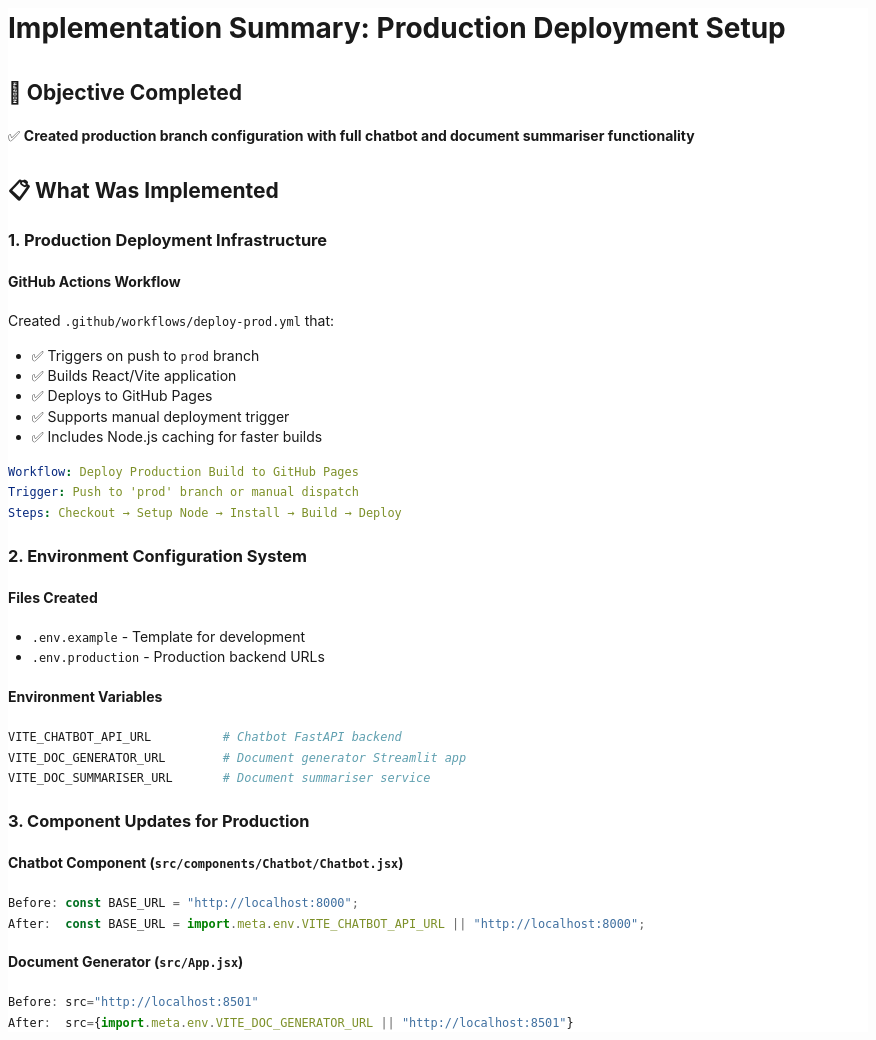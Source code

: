 # Implementation Summary: Production Deployment Setup

## 🎯 Objective Completed
✅ **Created production branch configuration with full chatbot and document summariser functionality**

## 📋 What Was Implemented

### 1. Production Deployment Infrastructure

#### GitHub Actions Workflow
Created `.github/workflows/deploy-prod.yml` that:
- ✅ Triggers on push to `prod` branch
- ✅ Builds React/Vite application
- ✅ Deploys to GitHub Pages
- ✅ Supports manual deployment trigger
- ✅ Includes Node.js caching for faster builds

```yaml
Workflow: Deploy Production Build to GitHub Pages
Trigger: Push to 'prod' branch or manual dispatch
Steps: Checkout → Setup Node → Install → Build → Deploy
```

### 2. Environment Configuration System

#### Files Created
- `.env.example` - Template for development
- `.env.production` - Production backend URLs

#### Environment Variables
```bash
VITE_CHATBOT_API_URL          # Chatbot FastAPI backend
VITE_DOC_GENERATOR_URL        # Document generator Streamlit app
VITE_DOC_SUMMARISER_URL       # Document summariser service
```

### 3. Component Updates for Production

#### Chatbot Component (`src/components/Chatbot/Chatbot.jsx`)
```javascript
Before: const BASE_URL = "http://localhost:8000";
After:  const BASE_URL = import.meta.env.VITE_CHATBOT_API_URL || "http://localhost:8000";
```

#### Document Generator (`src/App.jsx`)
```javascript
Before: src="http://localhost:8501"
After:  src={import.meta.env.VITE_DOC_GENERATOR_URL || "http://localhost:8501"}
```
